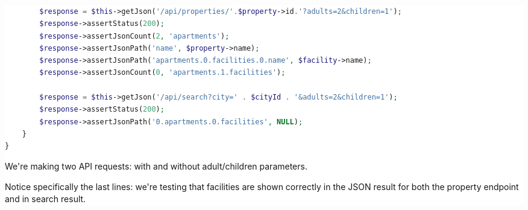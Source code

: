 ```php
        $response = $this->getJson('/api/properties/'.$property->id.'?adults=2&children=1');
        $response->assertStatus(200);
        $response->assertJsonCount(2, 'apartments');
        $response->assertJsonPath('name', $property->name);
        $response->assertJsonPath('apartments.0.facilities.0.name', $facility->name);
        $response->assertJsonCount(0, 'apartments.1.facilities');

        $response = $this->getJson('/api/search?city=' . $cityId . '&adults=2&children=1');
        $response->assertStatus(200);
        $response->assertJsonPath('0.apartments.0.facilities', NULL);
    }
}
```

We're making two API requests: with and without adult/children parameters.

Notice specifically the last lines: we're testing that facilities are shown correctly in the JSON result for both the property endpoint and in search result.